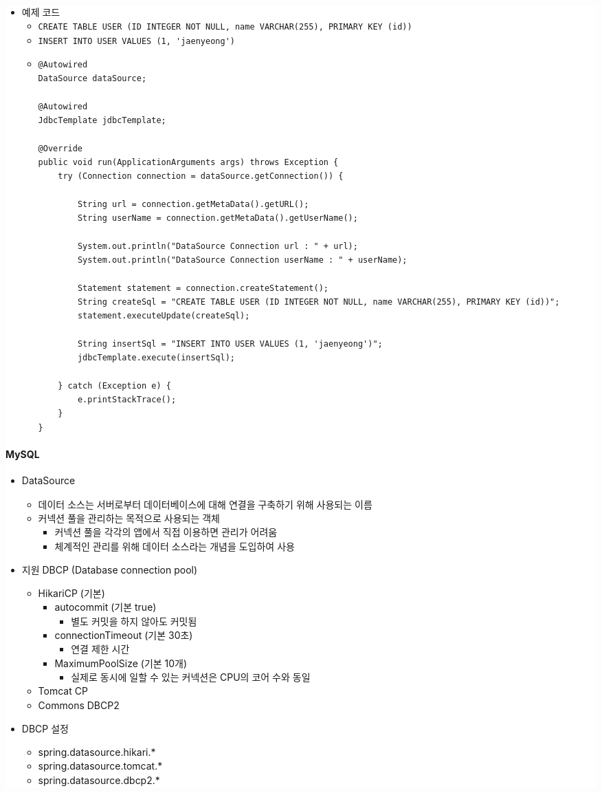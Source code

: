 * 예제 코드
  * ``` CREATE TABLE USER (ID INTEGER NOT NULL, name VARCHAR(255), PRIMARY KEY (id)) ```
  * ``` INSERT INTO USER VALUES (1, 'jaenyeong') ```
  * ```
    @Autowired
    DataSource dataSource;

    @Autowired
    JdbcTemplate jdbcTemplate;

    @Override
    public void run(ApplicationArguments args) throws Exception {
        try (Connection connection = dataSource.getConnection()) {

            String url = connection.getMetaData().getURL();
            String userName = connection.getMetaData().getUserName();

            System.out.println("DataSource Connection url : " + url);
            System.out.println("DataSource Connection userName : " + userName);

            Statement statement = connection.createStatement();
            String createSql = "CREATE TABLE USER (ID INTEGER NOT NULL, name VARCHAR(255), PRIMARY KEY (id))";
            statement.executeUpdate(createSql);

            String insertSql = "INSERT INTO USER VALUES (1, 'jaenyeong')";
            jdbcTemplate.execute(insertSql);

        } catch (Exception e) {
            e.printStackTrace();
        }
    }
    ```

#### MySQL
* DataSource
  * 데이터 소스는 서버로부터 데이터베이스에 대해 연결을 구축하기 위해 사용되는 이름
  * 커넥션 풀을 관리하는 목적으로 사용되는 객체
    * 커넥션 풀을 각각의 앱에서 직접 이용하면 관리가 어려움
    * 체계적인 관리를 위해 데이터 소스라는 개념을 도입하여 사용

* 지원 DBCP (Database connection pool)
  * HikariCP (기본)
    * autocommit (기본 true)
      * 별도 커밋을 하지 않아도 커밋됨
    * connectionTimeout (기본 30초)
      * 연결 제한 시간
    * MaximumPoolSize (기본 10개)
      * 실제로 동시에 일할 수 있는 커넥션은 CPU의 코어 수와 동일
  * Tomcat CP
  * Commons DBCP2

* DBCP 설정
  * spring.datasource.hikari.*
  * spring.datasource.tomcat.*
  * spring.datasource.dbcp2.*

